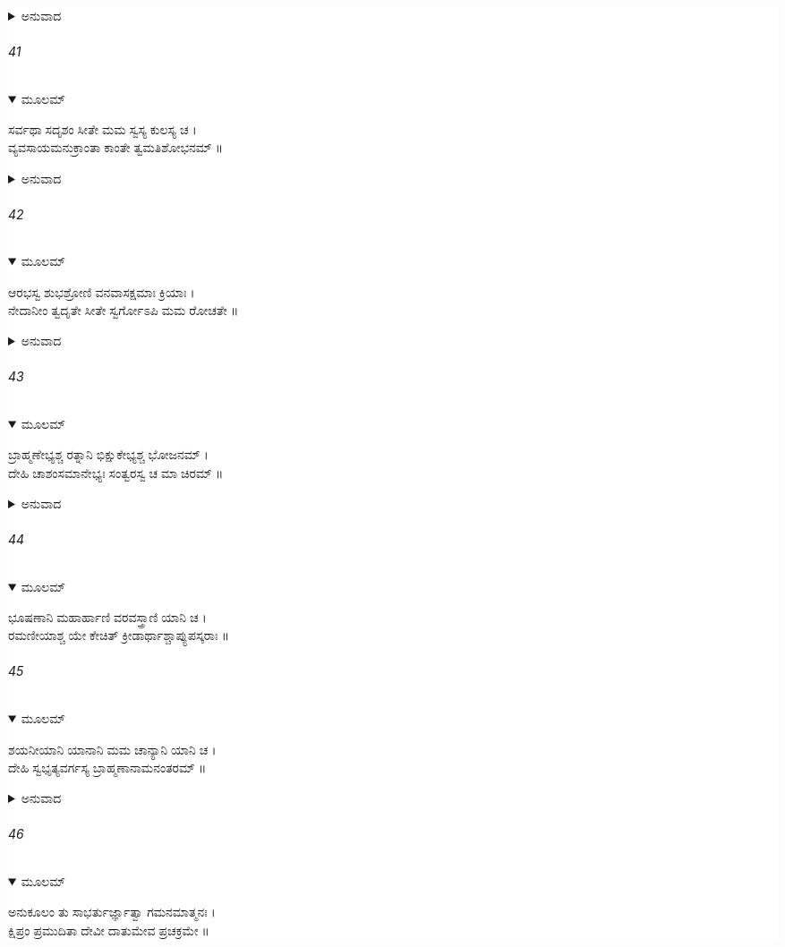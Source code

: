 <details><summary>ಅನುವಾದ</summary></details>

###### 41


<details open><summary>ಮೂಲಮ್</summary>

ಸರ್ವಥಾ ಸದೃಶಂ ಸೀತೇ ಮಮ ಸ್ವಸ್ಯ ಕುಲಸ್ಯ ಚ ।  
ವ್ಯವಸಾಯಮನುಕ್ರಾಂತಾ ಕಾಂತೇ ತ್ವಮತಿಶೋಭನಮ್ ॥
</details>

<details><summary>ಅನುವಾದ</summary></details>

###### 42


<details open><summary>ಮೂಲಮ್</summary>

ಆರಭಸ್ವ ಶುಭಶ್ರೋಣಿ ವನವಾಸಕ್ಷಮಾಃ ಕ್ರಿಯಾಃ ।  
ನೇದಾನೀಂ ತ್ವದೃತೇ ಸೀತೇ ಸ್ವರ್ಗೋಽಪಿ ಮಮ ರೋಚತೇ ॥
</details>

<details><summary>ಅನುವಾದ</summary></details>

###### 43


<details open><summary>ಮೂಲಮ್</summary>

ಬ್ರಾಹ್ಮಣೇಭ್ಯಶ್ಚ ರತ್ನಾನಿ ಭಿಕ್ಷುಕೇಭ್ಯಶ್ಚ ಭೋಜನಮ್ ।  
ದೇಹಿ ಚಾಶಂಸಮಾನೇಭ್ಯಃ ಸಂತ್ವರಸ್ವ ಚ ಮಾ ಚಿರಮ್ ॥
</details>

<details><summary>ಅನುವಾದ</summary></details>

###### 44


<details open><summary>ಮೂಲಮ್</summary>

ಭೂಷಣಾನಿ ಮಹಾರ್ಹಾಣಿ ವರವಸ್ತ್ರಾಣಿ ಯಾನಿ ಚ ।  
ರಮಣೀಯಾಶ್ಚ ಯೇ ಕೇಚಿತ್ ಕ್ರೀಡಾರ್ಥಾಶ್ಚಾಪ್ಯುಪಸ್ಕರಾಃ ॥
</details>

###### 45


<details open><summary>ಮೂಲಮ್</summary>

ಶಯನೀಯಾನಿ ಯಾನಾನಿ ಮಮ ಚಾನ್ಯಾನಿ ಯಾನಿ ಚ ।  
ದೇಹಿ ಸ್ವಭೃತ್ಯವರ್ಗಸ್ಯ ಬ್ರಾಹ್ಮಣಾನಾಮನಂತರಮ್ ॥
</details>

<details><summary>ಅನುವಾದ</summary></details>

###### 46


<details open><summary>ಮೂಲಮ್</summary>

ಅನುಕೂಲಂ ತು ಸಾಭರ್ತುರ್ಜ್ಞಾತ್ವಾ ಗಮನಮಾತ್ಮನಃ ।  
ಕ್ಷಿಪ್ರಂ ಪ್ರಮುದಿತಾ ದೇವೀ ದಾತುಮೇವ ಪ್ರಚಕ್ರಮೇ ॥
</details>
